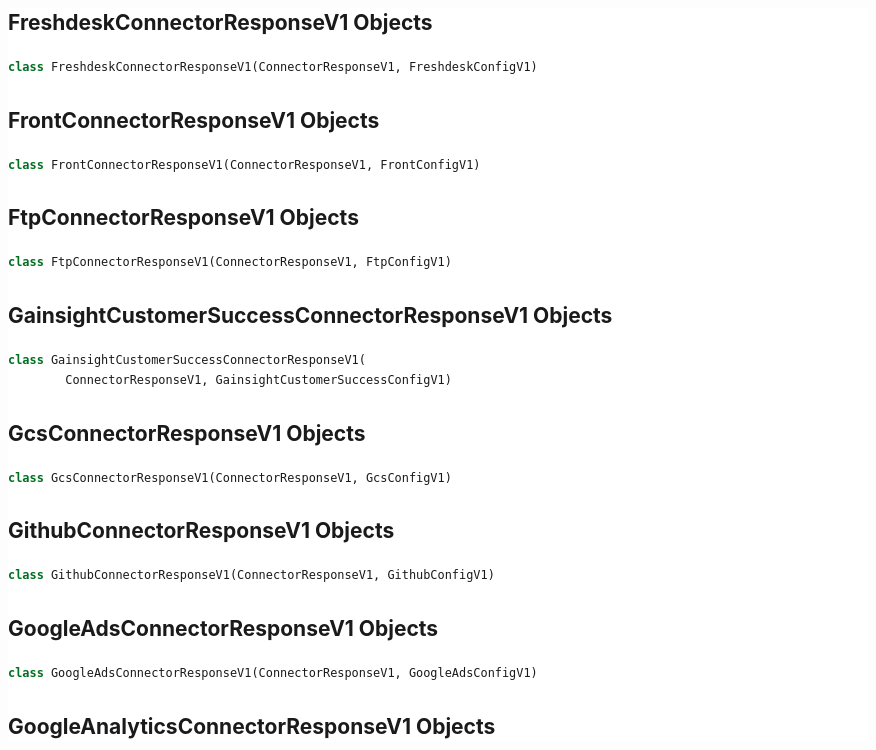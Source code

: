 

## FreshdeskConnectorResponseV1 Objects

```python
class FreshdeskConnectorResponseV1(ConnectorResponseV1, FreshdeskConfigV1)
```



## FrontConnectorResponseV1 Objects

```python
class FrontConnectorResponseV1(ConnectorResponseV1, FrontConfigV1)
```



## FtpConnectorResponseV1 Objects

```python
class FtpConnectorResponseV1(ConnectorResponseV1, FtpConfigV1)
```



## GainsightCustomerSuccessConnectorResponseV1 Objects

```python
class GainsightCustomerSuccessConnectorResponseV1(
        ConnectorResponseV1, GainsightCustomerSuccessConfigV1)
```



## GcsConnectorResponseV1 Objects

```python
class GcsConnectorResponseV1(ConnectorResponseV1, GcsConfigV1)
```



## GithubConnectorResponseV1 Objects

```python
class GithubConnectorResponseV1(ConnectorResponseV1, GithubConfigV1)
```



## GoogleAdsConnectorResponseV1 Objects

```python
class GoogleAdsConnectorResponseV1(ConnectorResponseV1, GoogleAdsConfigV1)
```



## GoogleAnalyticsConnectorResponseV1 Objects

